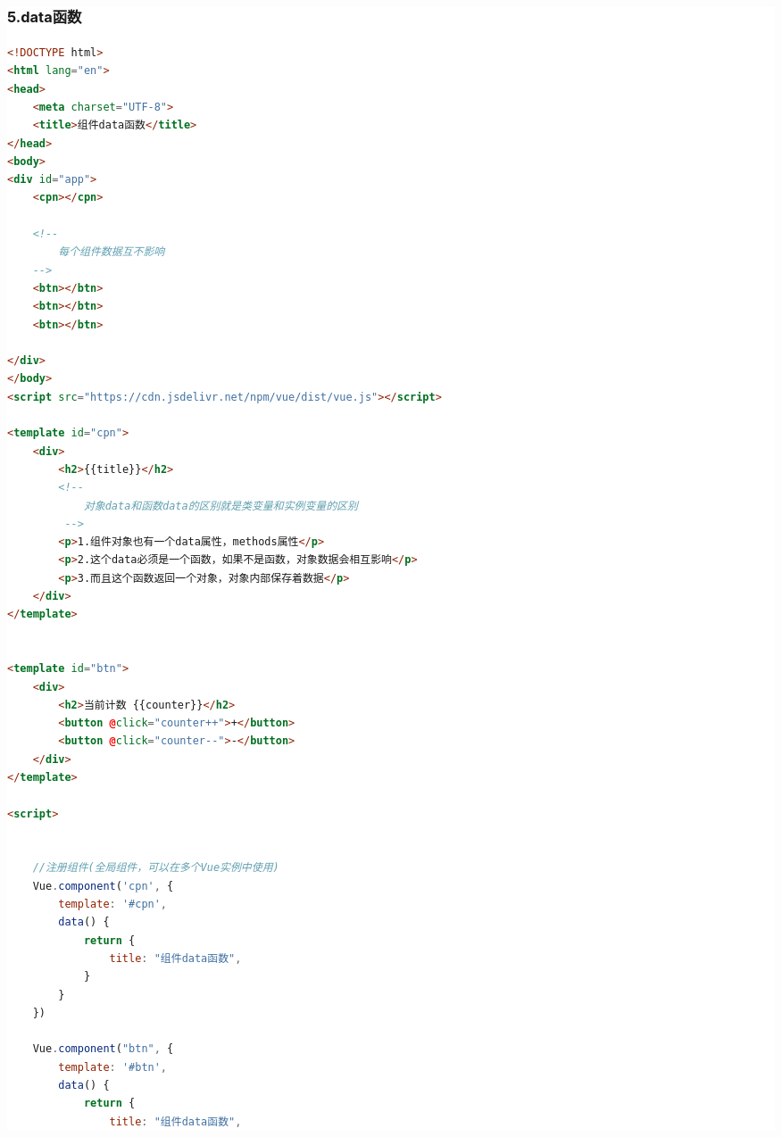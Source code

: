

### 5.data函数
```html
<!DOCTYPE html>
<html lang="en">
<head>
    <meta charset="UTF-8">
    <title>组件data函数</title>
</head>
<body>
<div id="app">
    <cpn></cpn>

    <!--
        每个组件数据互不影响
    -->
    <btn></btn>
    <btn></btn>
    <btn></btn>

</div>
</body>
<script src="https://cdn.jsdelivr.net/npm/vue/dist/vue.js"></script>

<template id="cpn">
    <div>
        <h2>{{title}}</h2>
        <!--
            对象data和函数data的区别就是类变量和实例变量的区别
         -->
        <p>1.组件对象也有一个data属性，methods属性</p>
        <p>2.这个data必须是一个函数，如果不是函数，对象数据会相互影响</p>
        <p>3.而且这个函数返回一个对象，对象内部保存着数据</p>
    </div>
</template>


<template id="btn">
    <div>
        <h2>当前计数 {{counter}}</h2>
        <button @click="counter++">+</button>
        <button @click="counter--">-</button>
    </div>
</template>

<script>


    //注册组件(全局组件，可以在多个Vue实例中使用)
    Vue.component('cpn', {
        template: '#cpn',
        data() {
            return {
                title: "组件data函数",
            }
        }
    })

    Vue.component("btn", {
        template: '#btn',
        data() {
            return {
                title: "组件data函数",
```